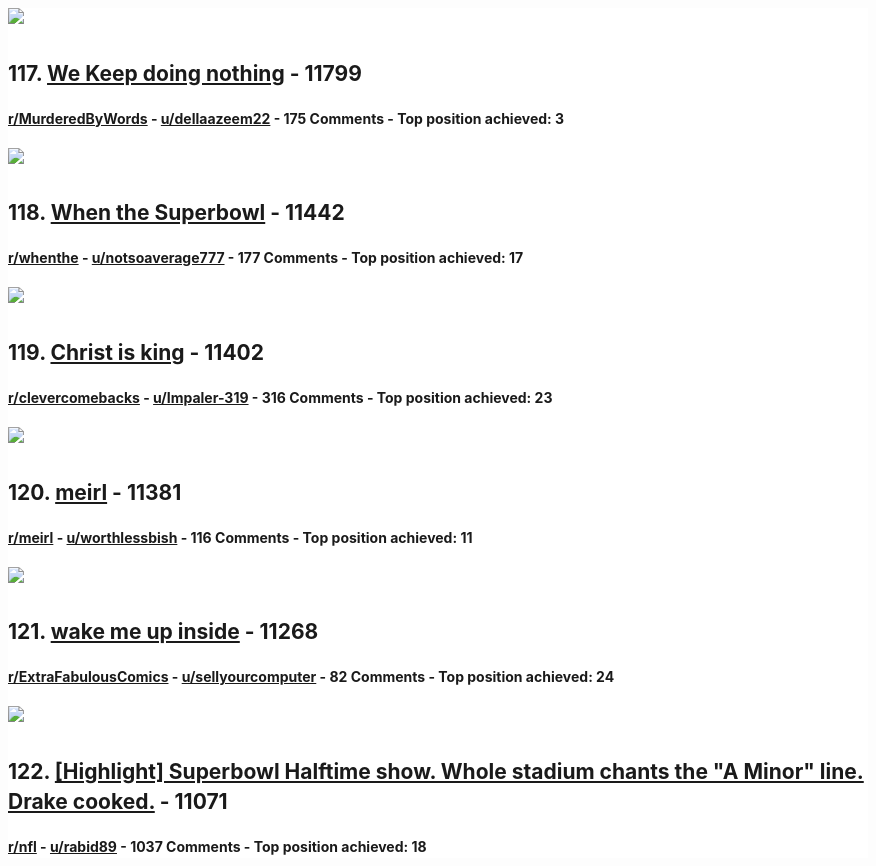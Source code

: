 <a href="https://www.psychologytoday.com/au/blog/the-psychology-of-relationships/202502/the-ick-factor-the-science-behind-sudden-attraction"><img src="https://b.thumbs.redditmedia.com/3VRGyP6y7Vqtuwv-EqM9tBjbPlVt_SGqy-NpPvMBnaY.jpg"></img></a>

## 117. [We Keep doing nothing](http://reddit.com/r/MurderedByWords/comments/1ilbl1q/we_keep_doing_nothing/) - 11799
#### [r/MurderedByWords](http://reddit.com/r/MurderedByWords) - [u/dellaazeem22](http://reddit.com/u/dellaazeem22) - 175 Comments - Top position achieved: 3

<a href="https://i.redd.it/fqcal8no73ie1.jpeg"><img src="https://b.thumbs.redditmedia.com/3WOXe-t7Sob3CCJCqE2qq02vissn3Gg8MJ1ZZrjuvDg.jpg"></img></a>

## 118. [When the Superbowl](http://reddit.com/r/whenthe/comments/1ilv9c5/when_the_superbowl/) - 11442
#### [r/whenthe](http://reddit.com/r/whenthe) - [u/notsoaverage777](http://reddit.com/u/notsoaverage777) - 177 Comments - Top position achieved: 17

<a href="https://i.redd.it/gwy1friny7ie1.gif"><img src="https://b.thumbs.redditmedia.com/F9r7f5ZXm3M45lNlgjJT1TyJr2ignRI75l1OsMcIg6o.jpg"></img></a>

## 119. [Christ is king](http://reddit.com/r/clevercomebacks/comments/1ila7f6/christ_is_king/) - 11402
#### [r/clevercomebacks](http://reddit.com/r/clevercomebacks) - [u/Impaler-319](http://reddit.com/u/Impaler-319) - 316 Comments - Top position achieved: 23

<a href="https://i.redd.it/defsz40lp2ie1.png"><img src="https://b.thumbs.redditmedia.com/wIuL2JHzNzGTroWB6v8pOml3hPwccT2bf89y-bQyFQY.jpg"></img></a>

## 120. [meirl](http://reddit.com/r/meirl/comments/1ilw1fe/meirl/) - 11381
#### [r/meirl](http://reddit.com/r/meirl) - [u/worthlessbish](http://reddit.com/u/worthlessbish) - 116 Comments - Top position achieved: 11

<a href="https://i.redd.it/b1s88lvn68ie1.jpeg"><img src="https://b.thumbs.redditmedia.com/QbboaUhLuStus-Px3vF-22a4sBaYYK4LYPH_crb_IkI.jpg"></img></a>

## 121. [wake me up inside](http://reddit.com/r/ExtraFabulousComics/comments/1ilfuua/wake_me_up_inside/) - 11268
#### [r/ExtraFabulousComics](http://reddit.com/r/ExtraFabulousComics) - [u/sellyourcomputer](http://reddit.com/u/sellyourcomputer) - 82 Comments - Top position achieved: 24

<a href="https://i.redd.it/gt9csyhki4ie1.png"><img src="https://b.thumbs.redditmedia.com/uGMptB-tc7fqrG27Qfop0js42qEHB9YhhrDpQZvhyus.jpg"></img></a>

## 122. [[Highlight] Superbowl Halftime show. Whole stadium chants the "A Minor" line. Drake cooked.](http://reddit.com/r/nfl/comments/1ilv03x/highlight_superbowl_halftime_show_whole_stadium/) - 11071
#### [r/nfl](http://reddit.com/r/nfl) - [u/rabid89](http://reddit.com/u/rabid89) - 1037 Comments - Top position achieved: 18
